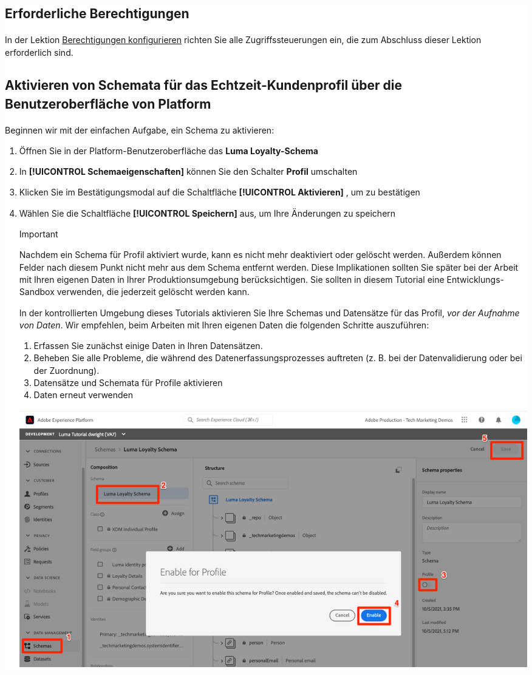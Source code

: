 ## Erforderliche Berechtigungen

In der Lektion [Berechtigungen konfigurieren](configure-permissions.md) richten Sie alle Zugriffssteuerungen ein, die zum Abschluss dieser Lektion erforderlich sind.




## Aktivieren von Schemata für das Echtzeit-Kundenprofil über die Benutzeroberfläche von Platform

Beginnen wir mit der einfachen Aufgabe, ein Schema zu aktivieren:

1. Öffnen Sie in der Platform-Benutzeroberfläche das **Luma Loyalty-Schema**
1. In **[!UICONTROL Schemaeigenschaften]** können Sie den Schalter **Profil** umschalten
1. Klicken Sie im Bestätigungsmodal auf die Schaltfläche **[!UICONTROL Aktivieren]** , um zu bestätigen
1. Wählen Sie die Schaltfläche **[!UICONTROL Speichern]** aus, um Ihre Änderungen zu speichern

   >[!IMPORTANT]
   >
   >Nachdem ein Schema für Profil aktiviert wurde, kann es nicht mehr deaktiviert oder gelöscht werden. Außerdem können Felder nach diesem Punkt nicht mehr aus dem Schema entfernt werden. Diese Implikationen sollten Sie später bei der Arbeit mit Ihren eigenen Daten in Ihrer Produktionsumgebung berücksichtigen. Sie sollten in diesem Tutorial eine Entwicklungs-Sandbox verwenden, die jederzeit gelöscht werden kann.
   >
   >In der kontrollierten Umgebung dieses Tutorials aktivieren Sie Ihre Schemas und Datensätze für das Profil, _vor der Aufnahme von Daten_. Wir empfehlen, beim Arbeiten mit Ihren eigenen Daten die folgenden Schritte auszuführen:
   >
   > 1. Erfassen Sie zunächst einige Daten in Ihren Datensätzen.
   > 1. Beheben Sie alle Probleme, die während des Datenerfassungsprozesses auftreten (z. B. bei der Datenvalidierung oder bei der Zuordnung).
   > 1. Datensätze und Schemata für Profile aktivieren
   > 1. Daten erneut verwenden


   ![Profil-Umschalter](assets/profile-loyalty-enableSchema.png)
